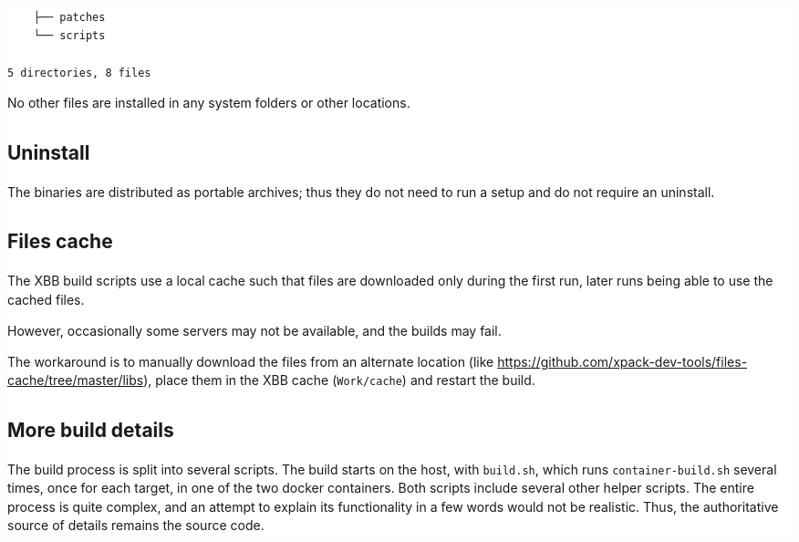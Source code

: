 ```console
    ├── patches
    └── scripts

5 directories, 8 files
```

No other files are installed in any system folders or other locations.

## Uninstall

The binaries are distributed as portable archives; thus they do not need
to run a setup and do not require an uninstall.

## Files cache

The XBB build scripts use a local cache such that files are downloaded only
during the first run, later runs being able to use the cached files.

However, occasionally some servers may not be available, and the builds
may fail.

The workaround is to manually download the files from an alternate
location (like
https://github.com/xpack-dev-tools/files-cache/tree/master/libs),
place them in the XBB cache (`Work/cache`) and restart the build.

## More build details

The build process is split into several scripts. The build starts on the
host, with `build.sh`, which runs `container-build.sh` several times,
once for each target, in one of the two docker containers. Both scripts
include several other helper scripts. The entire process is quite complex,
and an attempt to explain its functionality in a few words would not be
realistic. Thus, the authoritative source of details remains the source code.

